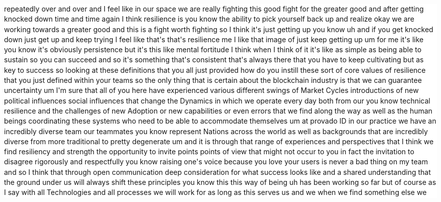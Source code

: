 repeatedly over and over and I feel like
in our space we are really fighting this
good fight for the greater good and
after getting knocked down time and time
again I think resilience is you know the
ability to pick yourself back up and
realize okay we are working towards a
greater good and this is a fight worth
fighting so I think it's just getting up
you know uh and if you get knocked down
just get up and keep trying I feel like
that's that's resilience me I like that
image of just keep getting up um for me
it's like you know it's obviously
persistence but it's this like mental
fortitude I think when I think of it
it's like as simple as being able to
sustain so you can succeed and so it's
something that's consistent that's
always there that you have to keep
cultivating but as key to success so
looking at these definitions that you
all just provided how do you instill
these sort of core values of resilience
that you just defined within your teams
so the only thing that is certain about
the blockchain industry is that we can
guarantee uncertainty
um I'm sure that all of you here have
experienced various different swings of
Market Cycles introductions of new
political influences social influences
that change the Dynamics in which we
operate every day both from our you know
technical resilience and the challenges
of new Adoption or new capabilities or
even errors that we find along the way
as well as the human beings coordinating
these systems who need to be able to
accommodate themselves um at provado ID
in our practice we have an incredibly
diverse team our teammates you know
represent Nations across the world as
well as backgrounds that are incredibly
diverse from more traditional to pretty
degenerate um and it is through that
range of experiences and perspectives
that I think we find resiliency and
strength the opportunity to invite
points points of view that might not
occur to you in fact the invitation to
disagree rigorously and respectfully you
know raising one's voice because you
love your users is never a bad thing on
my team and so I think that through open
communication deep consideration for
what success looks like and a shared
understanding that the ground under us
will always shift these principles you
know this this way of being uh has been
working so far but of course as I say
with all Technologies and all processes
we will work for as long as this serves
us and we when we find something else we